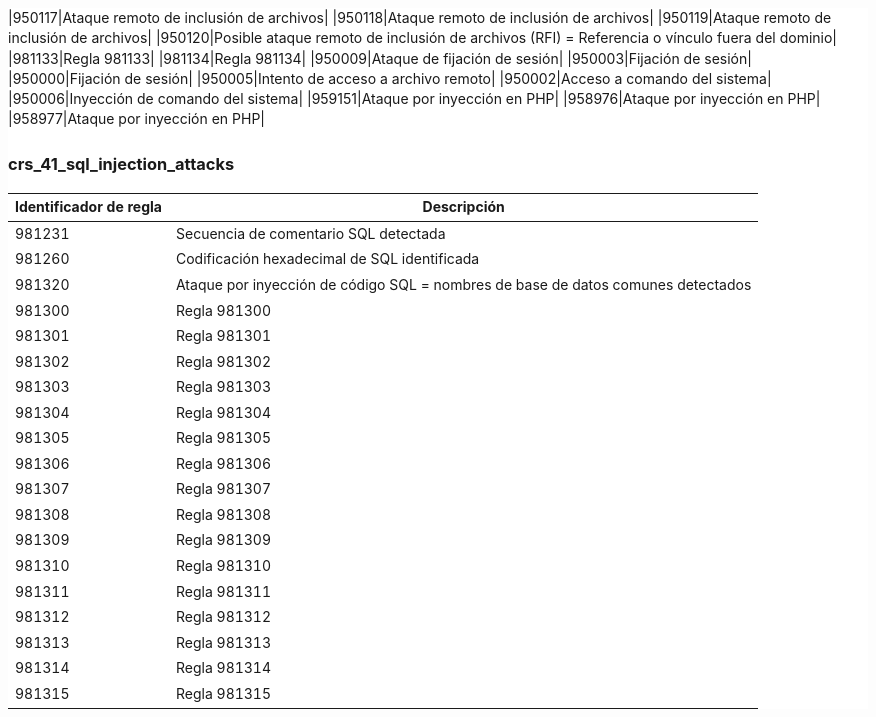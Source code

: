 |950117|Ataque remoto de inclusión de archivos|
|950118|Ataque remoto de inclusión de archivos|
|950119|Ataque remoto de inclusión de archivos|
|950120|Posible ataque remoto de inclusión de archivos (RFI) = Referencia o vínculo fuera del dominio|
|981133|Regla 981133|
|981134|Regla 981134|
|950009|Ataque de fijación de sesión|
|950003|Fijación de sesión|
|950000|Fijación de sesión|
|950005|Intento de acceso a archivo remoto|
|950002|Acceso a comando del sistema|
|950006|Inyección de comando del sistema|
|959151|Ataque por inyección en PHP|
|958976|Ataque por inyección en PHP|
|958977|Ataque por inyección en PHP|

### <a name="crs_41_sql_injection_attacks"></a><a name="crs41sql"></a> crs_41_sql_injection_attacks

|Identificador de regla|Descripción|
|---|---|
|981231|Secuencia de comentario SQL detectada|
|981260|Codificación hexadecimal de SQL identificada|
|981320|Ataque por inyección de código SQL = nombres de base de datos comunes detectados|
|981300|Regla 981300|
|981301|Regla 981301|
|981302|Regla 981302|
|981303|Regla 981303|
|981304|Regla 981304|
|981305|Regla 981305|
|981306|Regla 981306|
|981307|Regla 981307|
|981308|Regla 981308|
|981309|Regla 981309|
|981310|Regla 981310|
|981311|Regla 981311|
|981312|Regla 981312|
|981313|Regla 981313|
|981314|Regla 981314|
|981315|Regla 981315|